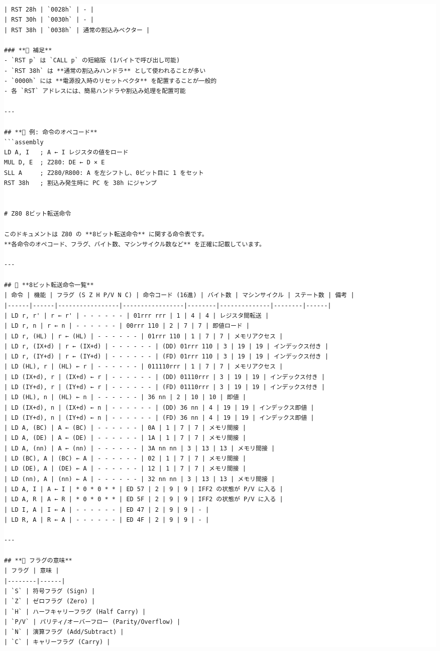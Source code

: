 ```assembly
| RST 28h | `0028h` | - |
| RST 30h | `0030h` | - |
| RST 38h | `0038h` | 通常の割込みベクター |

### **📌 補足**
- `RST p` は `CALL p` の短縮版 (1バイトで呼び出し可能)
- `RST 38h` は **通常の割込みハンドラ** として使われることが多い
- `0000h` には **電源投入時のリセットベクタ** を配置することが一般的
- 各 `RST` アドレスには、簡易ハンドラや割込み処理を配置可能

---

## **📌 例: 命令のオペコード**
```assembly
LD A, I   ; A ← I レジスタの値をロード
MUL D, E  ; Z280: DE ← D × E
SLL A     ; Z280/R800: A を左シフトし、0ビット目に 1 をセット
RST 38h   ; 割込み発生時に PC を 38h にジャンプ


# Z80 8ビット転送命令

このドキュメントは Z80 の **8ビット転送命令** に関する命令表です。  
**各命令のオペコード、フラグ、バイト数、マシンサイクル数など** を正確に記載しています。

---

## 📝 **8ビット転送命令一覧**
| 命令 | 機能 | フラグ (S Z H P/V N C) | 命令コード (16進) | バイト数 | マシンサイクル | ステート数 | 備考 |
|------|------|-----------------|-----------------|--------|--------------|--------|------|
| LD r, r' | r ← r' | - - - - - - | 01rrr rrr | 1 | 4 | 4 | レジスタ間転送 |
| LD r, n | r ← n | - - - - - - | 00rrr 110 | 2 | 7 | 7 | 即値ロード |
| LD r, (HL) | r ← (HL) | - - - - - - | 01rrr 110 | 1 | 7 | 7 | メモリアクセス |
| LD r, (IX+d) | r ← (IX+d) | - - - - - - | (DD) 01rrr 110 | 3 | 19 | 19 | インデックス付き |
| LD r, (IY+d) | r ← (IY+d) | - - - - - - | (FD) 01rrr 110 | 3 | 19 | 19 | インデックス付き |
| LD (HL), r | (HL) ← r | - - - - - - | 011110rrr | 1 | 7 | 7 | メモリアクセス |
| LD (IX+d), r | (IX+d) ← r | - - - - - - | (DD) 01110rrr | 3 | 19 | 19 | インデックス付き |
| LD (IY+d), r | (IY+d) ← r | - - - - - - | (FD) 01110rrr | 3 | 19 | 19 | インデックス付き |
| LD (HL), n | (HL) ← n | - - - - - - | 36 nn | 2 | 10 | 10 | 即値 |
| LD (IX+d), n | (IX+d) ← n | - - - - - - | (DD) 36 nn | 4 | 19 | 19 | インデックス即値 |
| LD (IY+d), n | (IY+d) ← n | - - - - - - | (FD) 36 nn | 4 | 19 | 19 | インデックス即値 |
| LD A, (BC) | A ← (BC) | - - - - - - | 0A | 1 | 7 | 7 | メモリ間接 |
| LD A, (DE) | A ← (DE) | - - - - - - | 1A | 1 | 7 | 7 | メモリ間接 |
| LD A, (nn) | A ← (nn) | - - - - - - | 3A nn nn | 3 | 13 | 13 | メモリ間接 |
| LD (BC), A | (BC) ← A | - - - - - - | 02 | 1 | 7 | 7 | メモリ間接 |
| LD (DE), A | (DE) ← A | - - - - - - | 12 | 1 | 7 | 7 | メモリ間接 |
| LD (nn), A | (nn) ← A | - - - - - - | 32 nn nn | 3 | 13 | 13 | メモリ間接 |
| LD A, I | A ← I | * 0 * 0 * * | ED 57 | 2 | 9 | 9 | IFF2 の状態が P/V に入る |
| LD A, R | A ← R | * 0 * 0 * * | ED 5F | 2 | 9 | 9 | IFF2 の状態が P/V に入る |
| LD I, A | I ← A | - - - - - - | ED 47 | 2 | 9 | 9 | - |
| LD R, A | R ← A | - - - - - - | ED 4F | 2 | 9 | 9 | - |

---

## **📌 フラグの意味**
| フラグ | 意味 |
|--------|------|
| `S` | 符号フラグ (Sign) |
| `Z` | ゼロフラグ (Zero) |
| `H` | ハーフキャリーフラグ (Half Carry) |
| `P/V` | パリティ/オーバーフロー (Parity/Overflow) |
| `N` | 演算フラグ (Add/Subtract) |
| `C` | キャリーフラグ (Carry) |
```